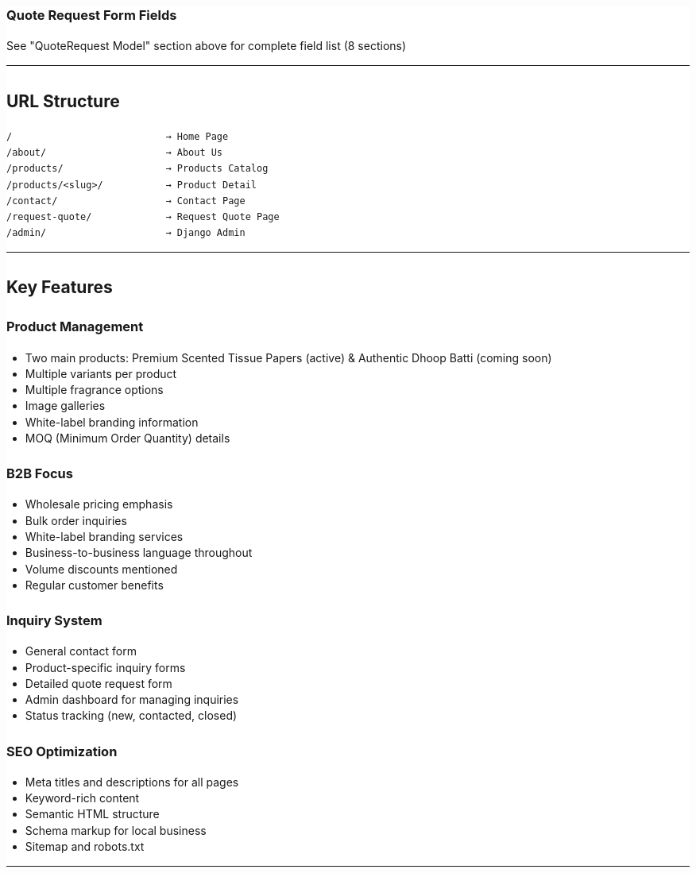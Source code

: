 ### Quote Request Form Fields
See "QuoteRequest Model" section above for complete field list (8 sections)

---

## URL Structure

```
/                           → Home Page
/about/                     → About Us
/products/                  → Products Catalog
/products/<slug>/           → Product Detail
/contact/                   → Contact Page
/request-quote/             → Request Quote Page
/admin/                     → Django Admin
```

---

## Key Features

### Product Management
- Two main products: Premium Scented Tissue Papers (active) & Authentic Dhoop Batti (coming soon)
- Multiple variants per product
- Multiple fragrance options
- Image galleries
- White-label branding information
- MOQ (Minimum Order Quantity) details

### B2B Focus
- Wholesale pricing emphasis
- Bulk order inquiries
- White-label branding services
- Business-to-business language throughout
- Volume discounts mentioned
- Regular customer benefits

### Inquiry System
- General contact form
- Product-specific inquiry forms
- Detailed quote request form
- Admin dashboard for managing inquiries
- Status tracking (new, contacted, closed)

### SEO Optimization
- Meta titles and descriptions for all pages
- Keyword-rich content
- Semantic HTML structure
- Schema markup for local business
- Sitemap and robots.txt

---